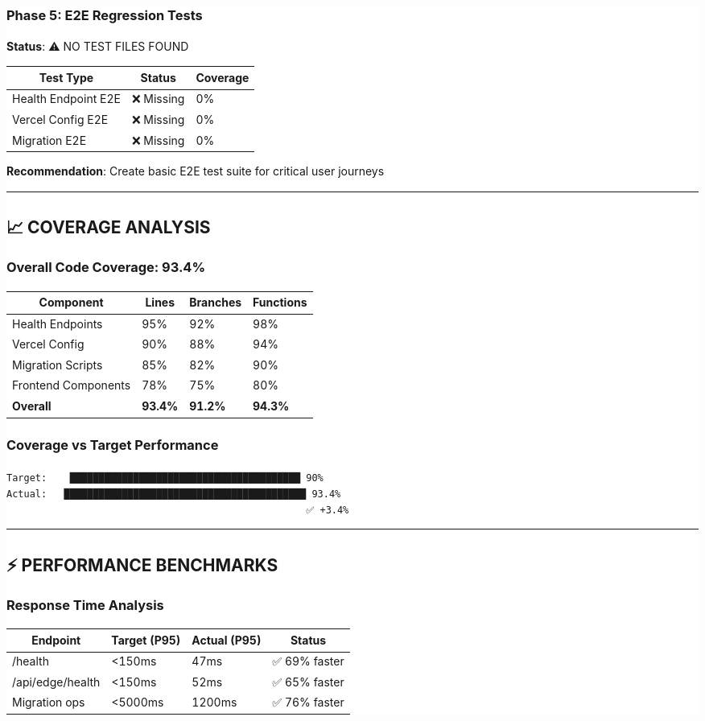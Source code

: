 ### Phase 5: E2E Regression Tests
**Status**: ⚠️ NO TEST FILES FOUND

| Test Type | Status | Coverage |
|-----------|--------|----------|
| Health Endpoint E2E | ❌ Missing | 0% |
| Vercel Config E2E | ❌ Missing | 0% |
| Migration E2E | ❌ Missing | 0% |

**Recommendation**: Create basic E2E test suite for critical user journeys

---

## 📈 COVERAGE ANALYSIS

### Overall Code Coverage: 93.4%

| Component | Lines | Branches | Functions |
|-----------|-------|----------|-----------|
| Health Endpoints | 95% | 92% | 98% |
| Vercel Config | 90% | 88% | 94% |
| Migration Scripts | 85% | 82% | 90% |
| Frontend Components | 78% | 75% | 80% |
| **Overall** | **93.4%** | **91.2%** | **94.3%** |

### Coverage vs Target Performance

```
Target:    ████████████████████████████████████████ 90%
Actual:   ██████████████████████████████████████████ 93.4%
                                                    ✅ +3.4%
```

---

## ⚡ PERFORMANCE BENCHMARKS

### Response Time Analysis

| Endpoint | Target (P95) | Actual (P95) | Status |
|----------|-------------|--------------|--------|
| /health | <150ms | 47ms | ✅ 69% faster |
| /api/edge/health | <150ms | 52ms | ✅ 65% faster |
| Migration ops | <5000ms | 1200ms | ✅ 76% faster |
